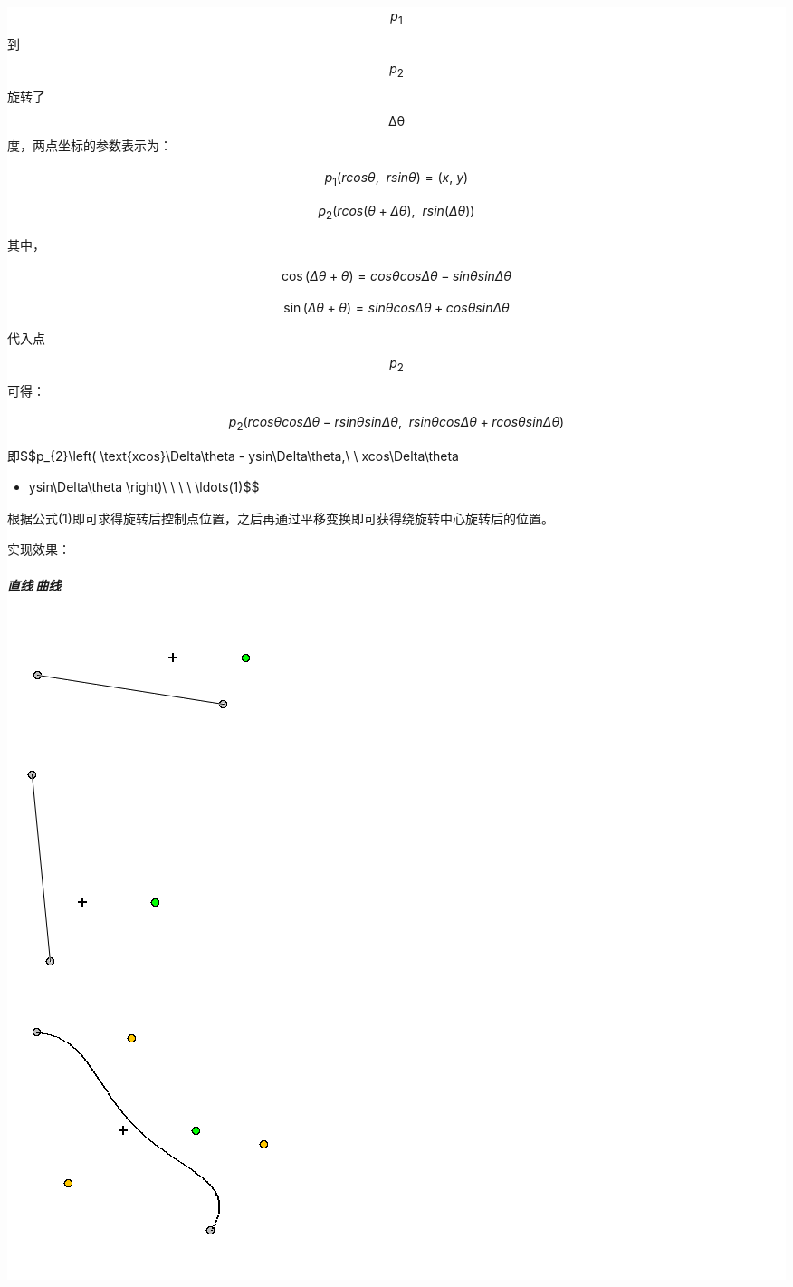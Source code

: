 $$p_{1}$$到$$p_{2}$$旋转了$$\text{Δθ}$$度，两点坐标的参数表示为：

$$p_{1}\left( rcos\theta,\ \ rsin\theta \right) = (x,\ y)$$

$$p_{2}(rcos\left( \theta + \Delta\theta \right),\ \ rsin(\Delta\theta))$$

其中，

$$\cos\left( \Delta\theta + \theta \right) = cos\theta cos\Delta\theta -
sin\theta sin\Delta\theta$$

$$\sin\left( \Delta\theta + \theta \right) = sin\theta cos\Delta\theta +
cos\theta sin\Delta\theta$$

代入点$$p_{2}$$可得：

$$p_{2}(rcos\theta cos\Delta\theta - rsin\theta sin\Delta\theta,\ \ rsin\theta
cos\Delta\theta + rcos\theta sin\Delta\theta)$$

即$$p_{2}\left( \text{xcos}\Delta\theta - ysin\Delta\theta,\ \ xcos\Delta\theta
+ ysin\Delta\theta \right)\ \ \ \ \ldots(1)$$

根据公式(1)即可求得旋转后控制点位置，之后再通过平移变换即可获得绕旋转中心旋转后的位置。

实现效果：

#####  直线 曲线

![](media/d9ac1186214acb06c2f1281a94b3c82f.png)

![](media/93190b07f74640bca54b1757555cf989.png)

![](media/b193e6a772f279727444747c195c8db8.png)